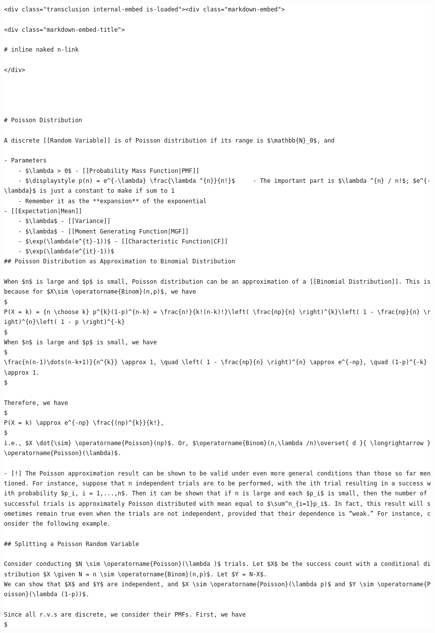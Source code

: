 ```
<div class="transclusion internal-embed is-loaded"><div class="markdown-embed">

<div class="markdown-embed-title">

# inline naked n-link

</div>




# Poisson Distribution

A discrete [[Random Variable]] is of Poisson distribution if its range is $\mathbb{N}_0$, and

- Parameters
    - $\lambda > 0$ - [[Probability Mass Function|PMF]]
    - $\displaystyle p(n) = e^{-\lambda} \frac{\lambda ^{n}}{n!}$     - The important part is $\lambda ^{n} / n!$; $e^{-\lambda}$ is just a constant to make if sum to 1
    - Remember it as the **expansion** of the exponential
- [[Expectation|Mean]]
    - $\lambda$ - [[Variance]]
    - $\lambda$ - [[Moment Generating Function|MGF]]
    - $\exp(\lambda(e^{t}-1))$ - [[Characteristic Function|CF]]
    - $\exp(\lambda(e^{it}-1))$ 
## Poisson Distribution as Approximation to Binomial Distribution

When $n$ is large and $p$ is small, Poisson distribution can be an approximation of a [[Binomial Distribution]]. This is because for $X\sim \operatorname{Binom}(n,p)$, we have
$
P(X = k) = {n \choose k} p^{k}(1-p)^{n-k} = \frac{n!}{k!(n-k)!}\left( \frac{np}{n} \right)^{k}\left( 1 - \frac{np}{n} \right)^{n}\left( 1 - p \right)^{-k}
$
When $n$ is large and $p$ is small, we have
$
\frac{n(n-1)\dots(n-k+1)}{n^{k}} \approx 1, \quad \left( 1 - \frac{np}{n} \right)^{n} \approx e^{-np}, \quad (1-p)^{-k} \approx 1.
$

Therefore, we have
$
P(X = k) \approx e^{-np} \frac{(np)^{k}}{k!},
$
i.e., $X \dot{\sim} \operatorname{Poisson}(np)$. Or, $\operatorname{Binom}(n,\lambda /n)\overset{ d }{ \longrightarrow } \operatorname{Poisson}(\lambda)$.

- [!] The Poisson approximation result can be shown to be valid under even more general conditions than those so far mentioned. For instance, suppose that n independent trials are to be performed, with the ith trial resulting in a success with probability $p_i, i = 1,...,n$. Then it can be shown that if n is large and each $p_i$ is small, then the number of successful trials is approximately Poisson distributed with mean equal to $\sum^n_{i=1}p_i$. In fact, this result will sometimes remain true even when the trials are not independent, provided that their dependence is “weak.” For instance, consider the following example.

## Splitting a Poisson Random Variable

Consider conducting $N \sim \operatorname{Poisson}(\lambda )$ trials. Let $X$ be the success count with a conditional distribution $X \given N = n \sim \operatorname{Binom}(n,p)$. Let $Y = N-X$.
We can show that $X$ and $Y$ are independent, and $X \sim \operatorname{Poisson}(\lambda p)$ and $Y \sim \operatorname{Poisson}(\lambda (1-p))$.

Since all r.v.s are discrete, we consider their PMFs. First, we have
$
```